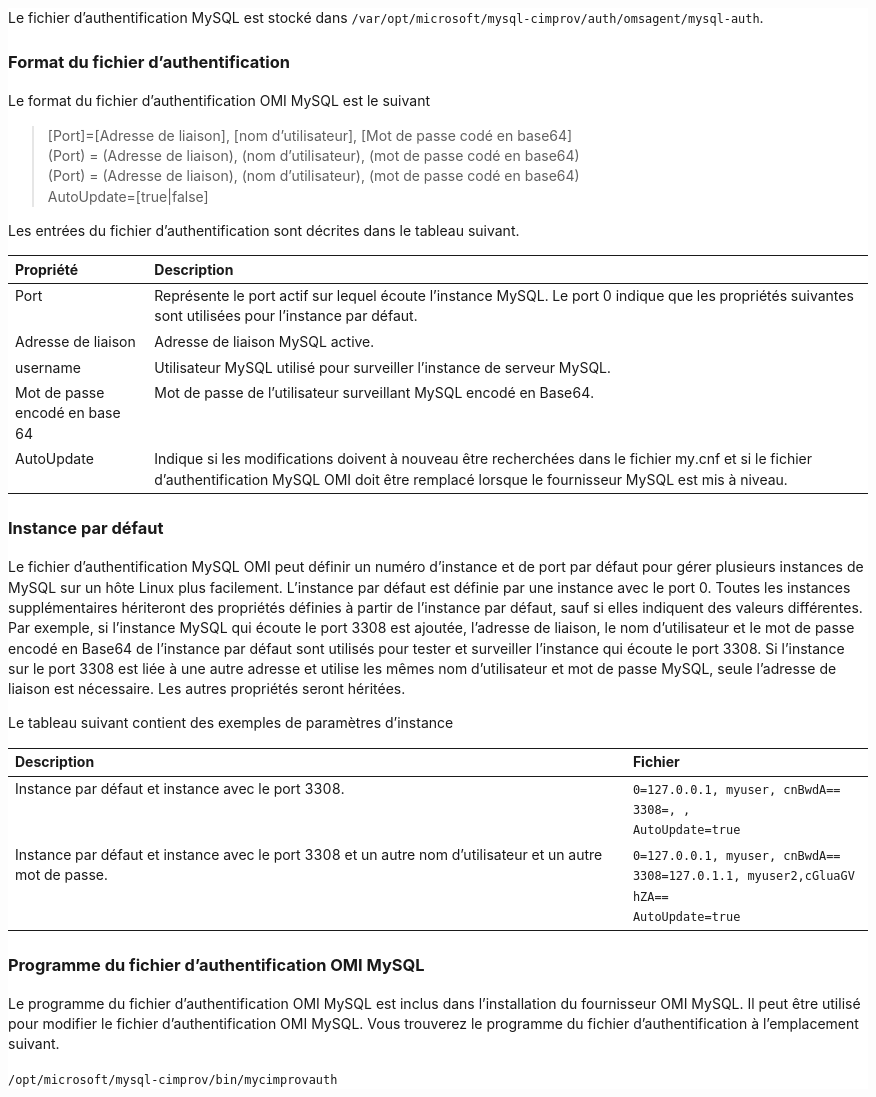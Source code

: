 Le fichier d’authentification MySQL est stocké dans `/var/opt/microsoft/mysql-cimprov/auth/omsagent/mysql-auth`.


### <a name="authentication-file-format"></a>Format du fichier d’authentification
Le format du fichier d’authentification OMI MySQL est le suivant

> [Port]=[Adresse de liaison], [nom d’utilisateur], [Mot de passe codé en base64]  
> (Port) = (Adresse de liaison), (nom d’utilisateur), (mot de passe codé en base64)  
> (Port) = (Adresse de liaison), (nom d’utilisateur), (mot de passe codé en base64)  
> AutoUpdate=[true|false]  

Les entrées du fichier d’authentification sont décrites dans le tableau suivant.

| Propriété | Description |
|:--|:--|
| Port | Représente le port actif sur lequel écoute l’instance MySQL. Le port 0 indique que les propriétés suivantes sont utilisées pour l’instance par défaut. |
| Adresse de liaison| Adresse de liaison MySQL active. |
| username| Utilisateur MySQL utilisé pour surveiller l’instance de serveur MySQL. |
| Mot de passe encodé en base 64| Mot de passe de l’utilisateur surveillant MySQL encodé en Base64. |
| AutoUpdate| Indique si les modifications doivent à nouveau être recherchées dans le fichier my.cnf et si le fichier d’authentification MySQL OMI doit être remplacé lorsque le fournisseur MySQL est mis à niveau. |

### <a name="default-instance"></a>Instance par défaut
Le fichier d’authentification MySQL OMI peut définir un numéro d’instance et de port par défaut pour gérer plusieurs instances de MySQL sur un hôte Linux plus facilement.  L’instance par défaut est définie par une instance avec le port 0. Toutes les instances supplémentaires hériteront des propriétés définies à partir de l’instance par défaut, sauf si elles indiquent des valeurs différentes. Par exemple, si l’instance MySQL qui écoute le port 3308 est ajoutée, l’adresse de liaison, le nom d’utilisateur et le mot de passe encodé en Base64 de l’instance par défaut sont utilisés pour tester et surveiller l’instance qui écoute le port 3308. Si l’instance sur le port 3308 est liée à une autre adresse et utilise les mêmes nom d’utilisateur et mot de passe MySQL, seule l’adresse de liaison est nécessaire. Les autres propriétés seront héritées.

Le tableau suivant contient des exemples de paramètres d’instance 

| Description | Fichier |
|:--|:--|
| Instance par défaut et instance avec le port 3308. | `0=127.0.0.1, myuser, cnBwdA==`<br>`3308=, ,`<br>`AutoUpdate=true` |
| Instance par défaut et instance avec le port 3308 et un autre nom d’utilisateur et un autre mot de passe. | `0=127.0.0.1, myuser, cnBwdA==`<br>`3308=127.0.1.1, myuser2,cGluaGVhZA==`<br>`AutoUpdate=true` |


### <a name="mysql-omi-authentication-file-program"></a>Programme du fichier d’authentification OMI MySQL
Le programme du fichier d’authentification OMI MySQL est inclus dans l’installation du fournisseur OMI MySQL. Il peut être utilisé pour modifier le fichier d’authentification OMI MySQL. Vous trouverez le programme du fichier d’authentification à l’emplacement suivant.

`/opt/microsoft/mysql-cimprov/bin/mycimprovauth`
